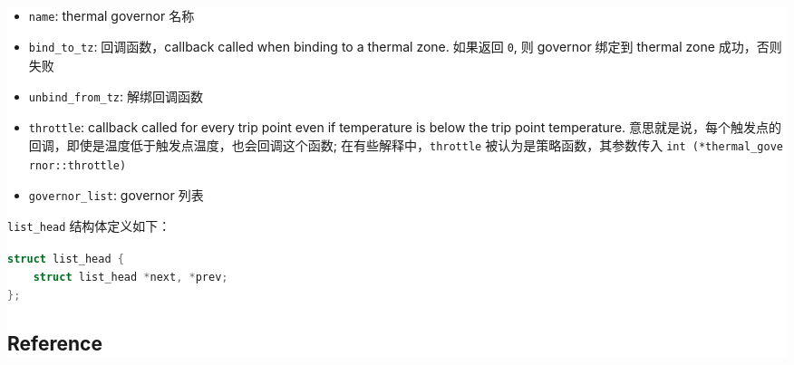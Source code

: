- `name`: thermal governor 名称

- `bind_to_tz`: 回调函数，callback called when binding to a thermal zone. 如果返回 `0`, 则 governor 绑定到 thermal zone 成功，否则失败

- `unbind_from_tz`: 解绑回调函数

- `throttle`: 
  callback called for every trip point even if temperature is below the trip point temperature. 意思就是说，每个触发点的回调，即使是温度低于触发点温度，也会回调这个函数;
  在有些解释中，`throttle` 被认为是策略函数，其参数传入 `int (*thermal_governor::throttle)`

- `governor_list`: governor 列表

`list_head` 结构体定义如下：

```c
struct list_head {
	struct list_head *next, *prev;
};
```



## Reference

[^1]: [Linux电源管理（五）thermal](https://www.it610.com/article/1288705954065489920.htm)
